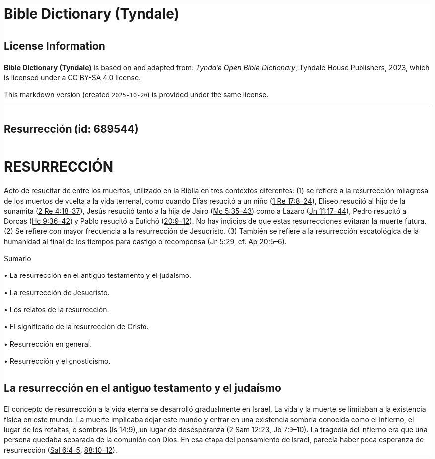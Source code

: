# Bible Dictionary (Tyndale)

## License Information

**Bible Dictionary (Tyndale)** is based on and adapted from: _Tyndale Open Bible Dictionary_, [Tyndale House Publishers](https://tyndaleopenresources.com/), 2023, which is licensed under a [CC BY-SA 4.0 license](https://creativecommons.org/licenses/by-sa/4.0/legalcode.en).

This markdown version (created `2025-10-20`) is provided under the same license.



--------------------------------

## Resurrección (id: 689544)

RESURRECCIÓN
============

Acto de resucitar de entre los muertos, utilizado en la Biblia en tres contextos diferentes: (1\) se refiere a la resurrección milagrosa de los muertos de vuelta a la vida terrenal, como cuando Elías resucitó a un niño ([1 Re 17:8–24](https://ref.ly/1Kgs17:8-1Kgs17:24)), Eliseo resucitó al hijo de la sunamita ([2 Re 4:18–37](https://ref.ly/2Kgs4:18-2Kgs4:37)), Jesús resucitó tanto a la hija de Jairo ([Mc 5:35–43](https://ref.ly/Mark5:35-Mark5:43)) como a Lázaro ([Jn 11:17–44](https://ref.ly/John11:17-John11:44)), Pedro resucitó a Dorcas ([Hc 9:36–42](https://ref.ly/Acts9:36-Acts9:42)) y Pablo resucitó a Eutichô ([20:9–12](https://ref.ly/Acts20:9-Acts20:12)). No hay indicios de que estas resurrecciones evitaran la muerte futura. (2\) Se refiere con mayor frecuencia a la resurrección de Jesucristo. (3\) También se refiere a la resurrección escatológica de la humanidad al final de los tiempos para castigo o recompensa ([Jn 5:29,](https://ref.ly/John5:29) cf. [Ap 20:5–6](https://ref.ly/Rev20:5-Rev20:6)).

Sumario

• La resurrección en el antiguo testamento y el judaísmo.

• La resurrección de Jesucristo.

• Los relatos de la resurrección.

• El significado de la resurrección de Cristo.

• Resurrección en general.

• Resurrección y el gnosticismo.

La resurrección en el antiguo testamento y el judaísmo
------------------------------------------------------

El concepto de resurrección a la vida eterna se desarrolló gradualmente en Israel. La vida y la muerte se limitaban a la existencia física en este mundo. La muerte implicaba dejar este mundo y entrar en una existencia sombría conocida como el infierno, el lugar de los refaítas, o sombras ([Is 14:9](https://ref.ly/Isa14:9)), un lugar de desesperanza ([2 Sam 12:23,](https://ref.ly/2Sam12:23) [Jb 7:9–10](https://ref.ly/Job7:9-Job7:10)). La tragedia del infierno era que una persona quedaba separada de la comunión con Dios. En esa etapa del pensamiento de Israel, parecía haber poca esperanza de resurrección ([Sal 6:4–5,](https://ref.ly/Ps6:4-Ps6:5) [88:10–12](https://ref.ly/Ps88:10-Ps88:12)).
